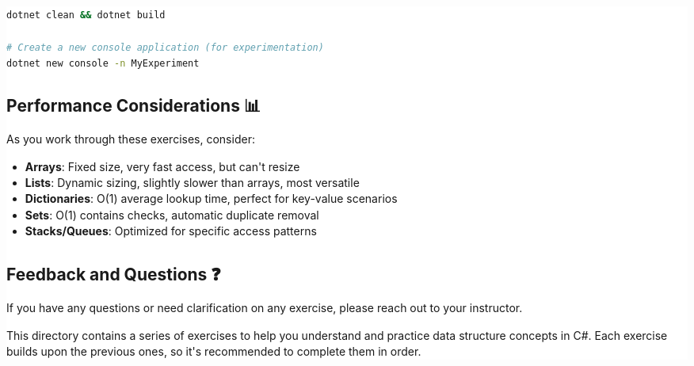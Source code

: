 ```bash
dotnet clean && dotnet build

# Create a new console application (for experimentation)
dotnet new console -n MyExperiment
```

## Performance Considerations 📊

As you work through these exercises, consider:

- **Arrays**: Fixed size, very fast access, but can't resize
- **Lists**: Dynamic sizing, slightly slower than arrays, most versatile
- **Dictionaries**: O(1) average lookup time, perfect for key-value scenarios
- **Sets**: O(1) contains checks, automatic duplicate removal
- **Stacks/Queues**: Optimized for specific access patterns

## Feedback and Questions ❓

If you have any questions or need clarification on any exercise, please reach out to your instructor.

This directory contains a series of exercises to help you understand and practice data structure concepts in C#. Each exercise builds upon the previous ones, so it's recommended to complete them in order. 